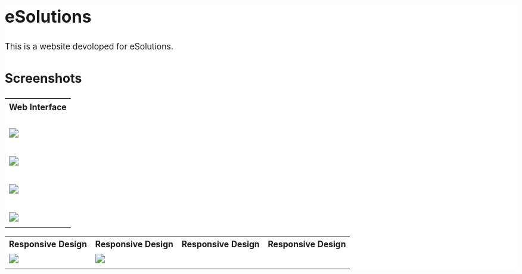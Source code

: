 # eSolutions
This is a website devoloped for eSolutions.

## Screenshots
<table>
	<tr>
		<th width="100%">
			Web Interface<br>
		</th>
	</tr>
	<tr>
		<td>
      <br>
			<img width="1080" src="https://user-images.githubusercontent.com/98855318/153208601-a5995daa-1e23-4a01-abee-24729047d21c.png">
		</td>   
	</tr>
  <tr>
   <td>
      <br>
			<img width="1080" src="https://user-images.githubusercontent.com/98855318/153208608-f7a00da1-390c-4fbf-bc1a-3d049d5006d5.png">
		</td>   
  </tr>
  <tr>
   <td>
      <br>
			<img width="1080" src="https://user-images.githubusercontent.com/98855318/153208609-962baae9-7921-4043-8147-5f7c65b3bcab.png">
		</td>   
  </tr>
  <tr>
   <td>
      <br>
			<img width="1080" src="https://user-images.githubusercontent.com/98855318/153208613-b56b61ab-7b25-4076-9b7e-fb15ef6eb4d5.png">
		</td>   
  </tr>
</table>

<table>
	<tr>
		<th width="25%">
			Responsive Design
		</th>
		<th width="25%">
			Responsive Design
		</th>
    <th width="25%">
			Responsive Design
		</th>
    <th width="25%">
			Responsive Design
		</th>
	</tr>
	<tr><!-- Prevent zebra stripes --></tr>
	<tr>
		<td>
			<img width="618" src="https://user-images.githubusercontent.com/98855318/153208615-65e5cd0b-ecea-4636-99b8-239862d0d3de.png">
		</td>
		<td>
			<img width="618" src="https://user-images.githubusercontent.com/98855318/153208616-25c28d41-0e52-4254-9b72-8098356fc47a.png">